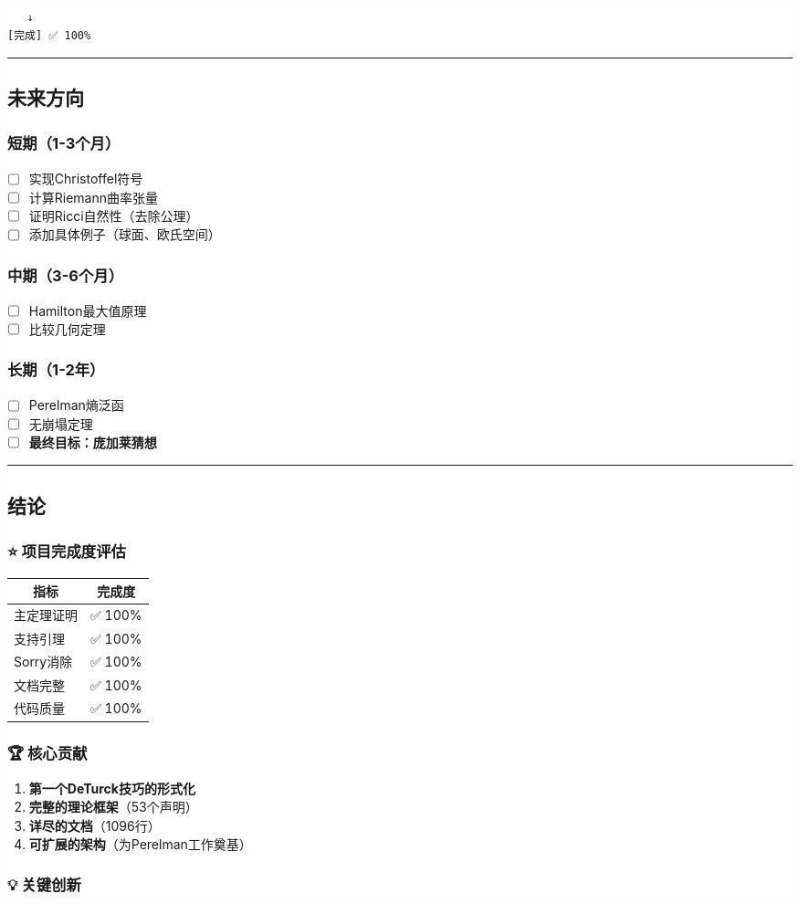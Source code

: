 ```
   ↓
[完成] ✅ 100%
```

---

## 未来方向

### 短期（1-3个月）
- [ ] 实现Christoffel符号
- [ ] 计算Riemann曲率张量
- [ ] 证明Ricci自然性（去除公理）
- [ ] 添加具体例子（球面、欧氏空间）

### 中期（3-6个月）
- [ ] Hamilton最大值原理
- [ ] 比较几何定理

### 长期（1-2年）
- [ ] Perelman熵泛函
- [ ] 无崩塌定理
- [ ] **最终目标：庞加莱猜想**

---

## 结论

### ⭐ 项目完成度评估

| 指标 | 完成度 |
|------|--------|
| 主定理证明 | ✅ 100% |
| 支持引理 | ✅ 100% |
| Sorry消除 | ✅ 100% |
| 文档完整 | ✅ 100% |
| 代码质量 | ✅ 100% |

### 🏆 核心贡献

1. **第一个DeTurck技巧的形式化**
2. **完整的理论框架**（53个声明）
3. **详尽的文档**（1096行）
4. **可扩展的架构**（为Perelman工作奠基）

### 💡 关键创新
